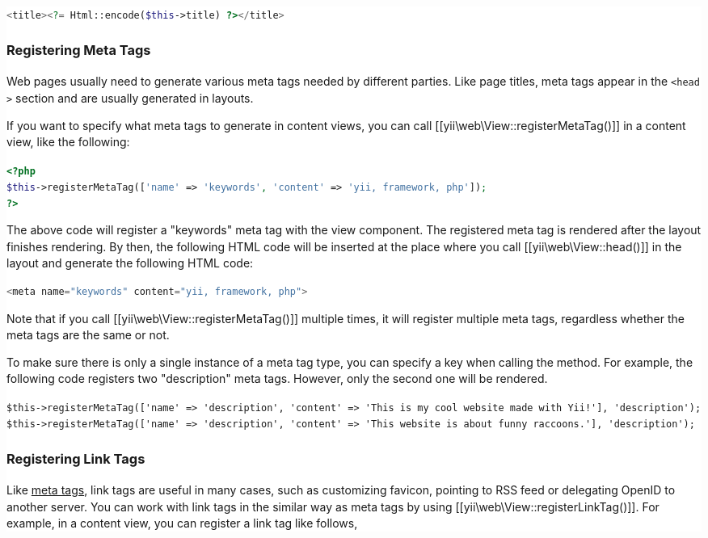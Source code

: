 ```php
<title><?= Html::encode($this->title) ?></title>
```


### Registering Meta Tags <a name="registering-meta-tags"></a>

Web pages usually need to generate various meta tags needed by different parties. Like page titles, meta tags
appear in the `<head>` section and are usually generated in layouts.

If you want to specify what meta tags to generate in content views, you can call [[yii\web\View::registerMetaTag()]]
in a content view, like the following:

```php
<?php
$this->registerMetaTag(['name' => 'keywords', 'content' => 'yii, framework, php']);
?>
```

The above code will register a "keywords" meta tag with the view component. The registered meta tag is
rendered after the layout finishes rendering. By then, the following HTML code will be inserted
at the place where you call [[yii\web\View::head()]] in the layout and generate the following HTML code:

```php
<meta name="keywords" content="yii, framework, php">
```

Note that if you call [[yii\web\View::registerMetaTag()]] multiple times, it will register multiple meta tags,
regardless whether the meta tags are the same or not.

To make sure there is only a single instance of a meta tag type, you can specify a key when calling the method.
For example, the following code registers two "description" meta tags. However, only the second one will be rendered.

```html
$this->registerMetaTag(['name' => 'description', 'content' => 'This is my cool website made with Yii!'], 'description');
$this->registerMetaTag(['name' => 'description', 'content' => 'This website is about funny raccoons.'], 'description');
```


### Registering Link Tags <a name="registering-link-tags"></a>

Like [meta tags](#adding-meta-tags), link tags are useful in many cases, such as customizing favicon, pointing to
RSS feed or delegating OpenID to another server. You can work with link tags in the similar way as meta tags
by using [[yii\web\View::registerLinkTag()]]. For example, in a content view, you can register a link tag like follows,

